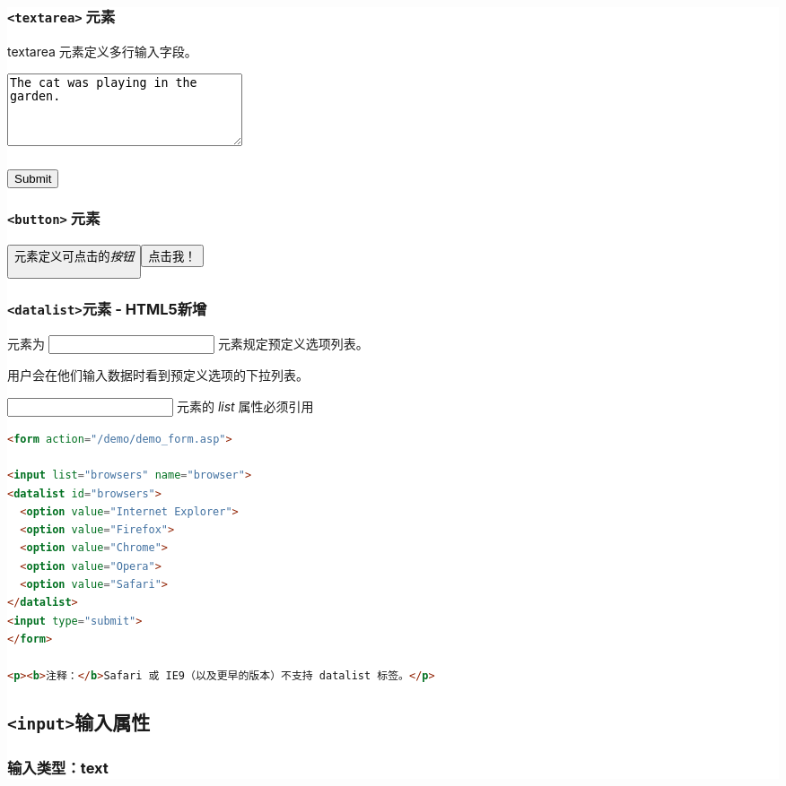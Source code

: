 

### `<textarea>` 元素

<p>textarea 元素定义多行输入字段。</p>

<form action="/demo/html/action_page.php">
  <textarea name="message" rows="5" cols="30">The cat was playing in the garden.</textarea>
  <br><br>
  <input type="submit">
</form>



### `<button>` 元素

*<button>* 元素定义可点击的*按钮*


<button type="button" onclick="alert('Hello World!')">点击我！</button>





### ` <datalist> `元素 - HTML5新增

*<datalist>* 元素为 <input> 元素规定预定义选项列表。

用户会在他们输入数据时看到预定义选项的下拉列表。

<input> 元素的 *list* 属性必须引用 <datalist> 元素的 *id* 属性。

```html
<form action="/demo/demo_form.asp">

<input list="browsers" name="browser">
<datalist id="browsers">
  <option value="Internet Explorer">
  <option value="Firefox">
  <option value="Chrome">
  <option value="Opera">
  <option value="Safari">
</datalist>
<input type="submit">
</form>

<p><b>注释：</b>Safari 或 IE9（以及更早的版本）不支持 datalist 标签。</p>

```





## **`<input>`输入属性**



### 输入类型：text
